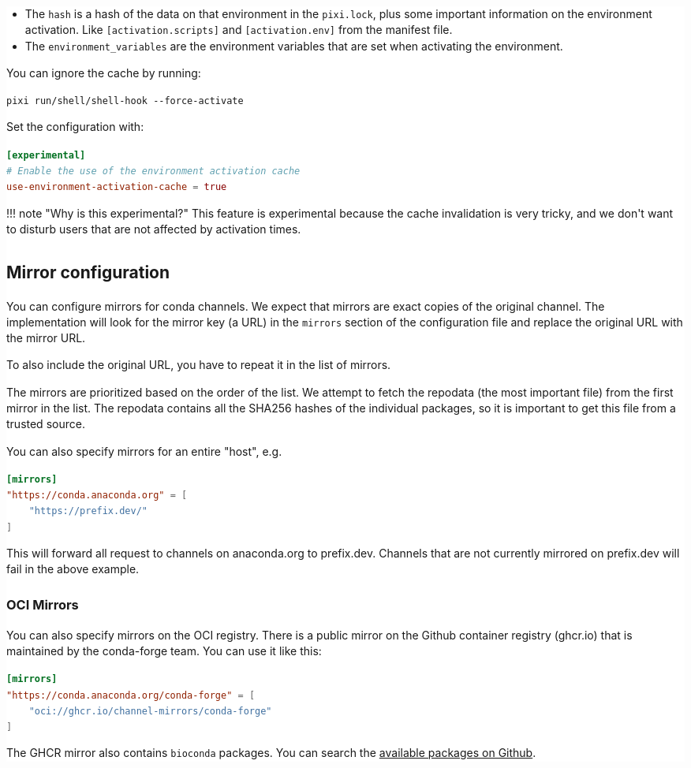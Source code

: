 - The `hash` is a hash of the data on that environment in the `pixi.lock`, plus some important information on the environment activation.
  Like `[activation.scripts]` and `[activation.env]` from the manifest file.
- The `environment_variables` are the environment variables that are set when activating the environment.

You can ignore the cache by running:
```
pixi run/shell/shell-hook --force-activate
```

Set the configuration with:
```toml title="config.toml"
[experimental]
# Enable the use of the environment activation cache
use-environment-activation-cache = true
```

!!! note "Why is this experimental?"
This feature is experimental because the cache invalidation is very tricky,
and we don't want to disturb users that are not affected by activation times.


## Mirror configuration

You can configure mirrors for conda channels. We expect that mirrors are exact
copies of the original channel. The implementation will look for the mirror key
(a URL) in the `mirrors` section of the configuration file and replace the
original URL with the mirror URL.

To also include the original URL, you have to repeat it in the list of mirrors.

The mirrors are prioritized based on the order of the list. We attempt to fetch
the repodata (the most important file) from the first mirror in the list. The
repodata contains all the SHA256 hashes of the individual packages, so it is
important to get this file from a trusted source.

You can also specify mirrors for an entire "host", e.g.

```toml title="config.toml"
[mirrors]
"https://conda.anaconda.org" = [
    "https://prefix.dev/"
]
```

This will forward all request to channels on anaconda.org to prefix.dev.
Channels that are not currently mirrored on prefix.dev will fail in the above example.

### OCI Mirrors

You can also specify mirrors on the OCI registry. There is a public mirror on
the Github container registry (ghcr.io) that is maintained by the conda-forge
team. You can use it like this:

```toml title="config.toml"
[mirrors]
"https://conda.anaconda.org/conda-forge" = [
    "oci://ghcr.io/channel-mirrors/conda-forge"
]
```

The GHCR mirror also contains `bioconda` packages. You can search the [available
packages on Github](https://github.com/orgs/channel-mirrors/packages).
